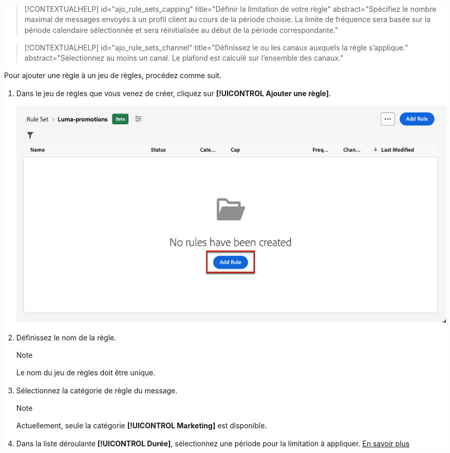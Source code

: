 >[!CONTEXTUALHELP]
>id="ajo_rule_sets_capping"
>title="Définir la limitation de votre règle"
>abstract="Spécifiez le nombre maximal de messages envoyés à un profil client au cours de la période choisie. La limite de fréquence sera basée sur la période calendaire sélectionnée et sera réinitialisée au début de la période correspondante."

>[!CONTEXTUALHELP]
>id="ajo_rule_sets_channel"
>title="Définissez le ou les canaux auxquels la règle s’applique."
>abstract="Sélectionnez au moins un canal. Le plafond est calculé sur l’ensemble des canaux."

Pour ajouter une règle à un jeu de règles, procédez comme suit.

1. Dans le jeu de règles que vous venez de créer, cliquez sur **[!UICONTROL Ajouter une règle]**.

   ![](assets/rule-sets-create-rule-button.png)

1. Définissez le nom de la règle.

   >[!NOTE]
   >
   >Le nom du jeu de règles doit être unique.

1. Sélectionnez la catégorie de règle du message.

   >[!NOTE]
   >
   >Actuellement, seule la catégorie **[!UICONTROL Marketing]** est disponible.

1. Dans la liste déroulante **[!UICONTROL Durée]**, sélectionnez une période pour la limitation à appliquer. [En savoir plus](#frequency-cap)

